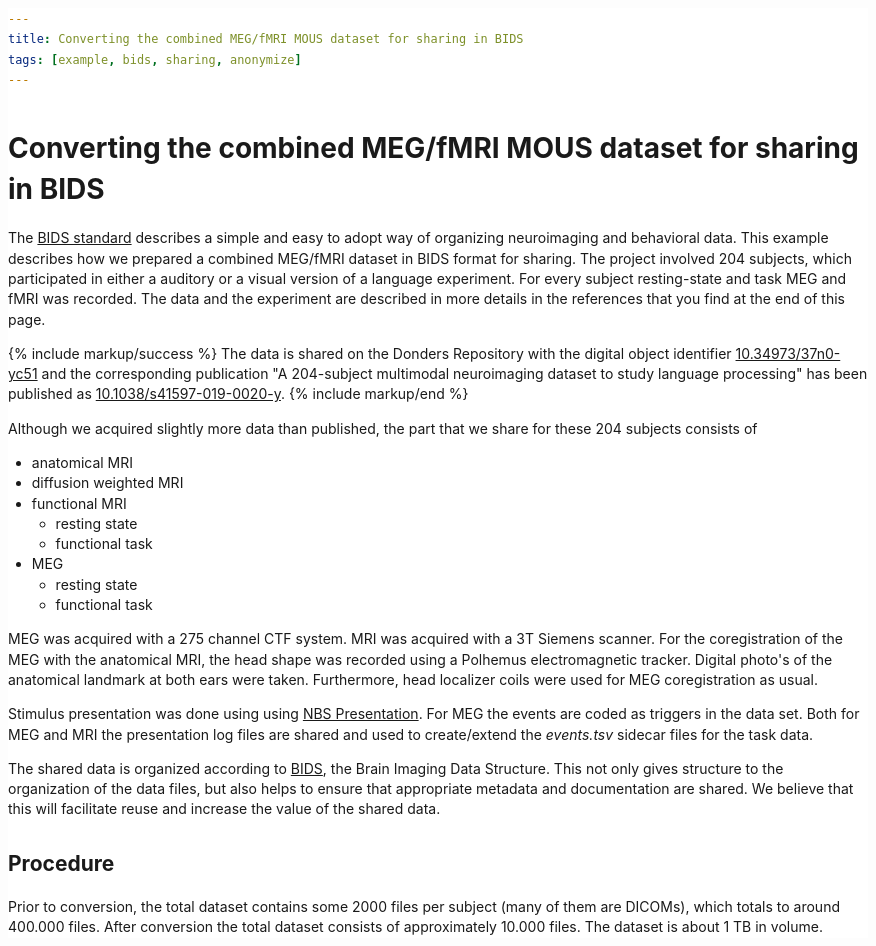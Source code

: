 ```yaml
---
title: Converting the combined MEG/fMRI MOUS dataset for sharing in BIDS
tags: [example, bids, sharing, anonymize]
---
```


# Converting the combined MEG/fMRI MOUS dataset for sharing in BIDS

The [BIDS standard](https://bids.neuroimaging.io) describes a simple and easy to adopt way of organizing neuroimaging and behavioral data. This example describes how we prepared a combined MEG/fMRI dataset in BIDS format for sharing. The project involved 204 subjects, which participated in either a auditory or a visual version of a language experiment. For every subject resting-state and task MEG and fMRI was recorded. The data and the experiment are described in more details in the references that you find at the end of this page.

{% include markup/success %}
The data is shared on the Donders Repository with the digital object identifier [10.34973/37n0-yc51](https://doi.org/10.34973/37n0-yc51) and the corresponding publication "A 204-subject multimodal neuroimaging dataset to study language processing" has been published as [10.1038/s41597-019-0020-y](https://doi.org/10.1038/s41597-019-0020-y).
{% include markup/end %}

Although we acquired slightly more data than published, the part that we share for these 204 subjects consists of

- anatomical MRI
- diffusion weighted MRI
- functional MRI
  - resting state
  - functional task
- MEG
  - resting state
  - functional task

MEG was acquired with a 275 channel CTF system. MRI was acquired with a 3T Siemens scanner. For the coregistration of the MEG with the anatomical MRI, the head shape was recorded using a Polhemus electromagnetic tracker. Digital photo's of the anatomical landmark at both ears were taken. Furthermore, head localizer coils were used for MEG coregistration as usual.

Stimulus presentation was done using using [NBS Presentation](https://www.neurobs.com). For MEG the events are coded as triggers in the data set. Both for MEG and MRI the presentation log files are shared and used to create/extend the _events.tsv_ sidecar files for the task data.

The shared data is organized according to [BIDS](http://bids.neuroimaging.io), the Brain Imaging Data Structure. This not only gives structure to the organization of the data files, but also helps to ensure that appropriate metadata and documentation are shared. We believe that this will facilitate reuse and increase the value of the shared data.

## Procedure

Prior to conversion, the total dataset contains some 2000 files per subject (many of them are DICOMs), which totals to around 400.000 files. After conversion the total dataset consists of approximately 10.000 files. The dataset is about 1 TB in volume.
